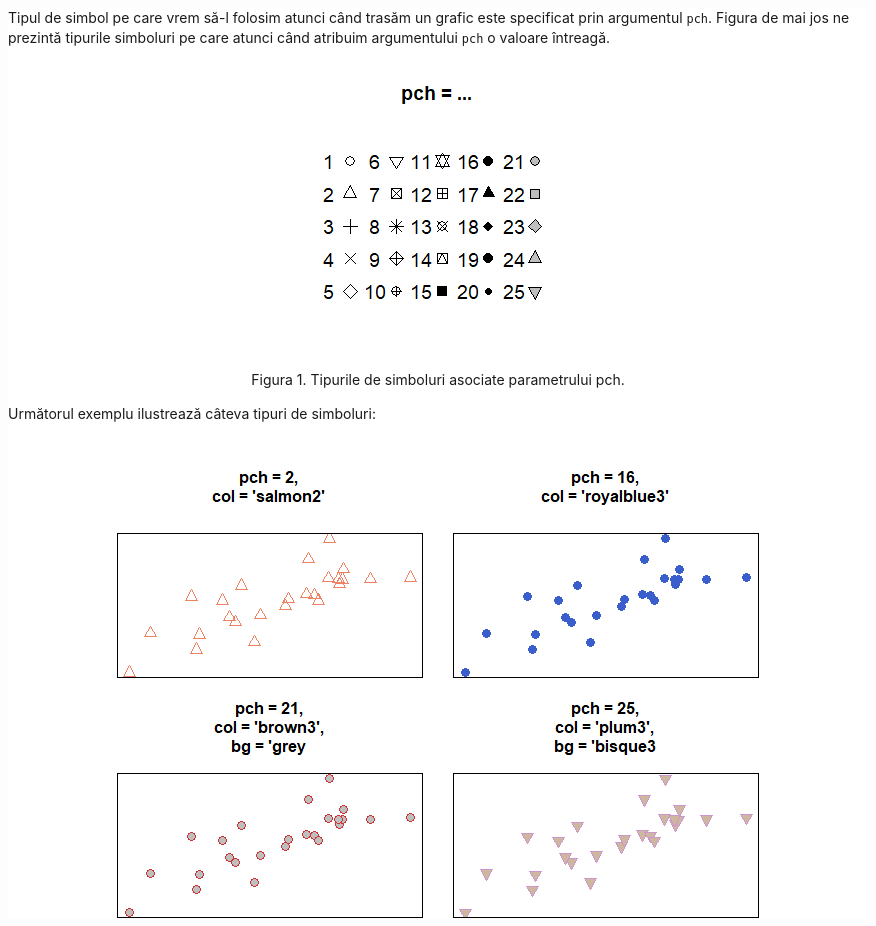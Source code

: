 Tipul de simbol pe care vrem să-l folosim atunci când trasăm un grafic este specificat prin argumentul `pch`. Figura de mai jos ne prezintă tipurile simboluri pe care atunci când atribuim argumentului `pch` o valoare întreagă.   


<div class="figure" style="text-align: center">
<img src="Lab_2_files/figure-html/unnamed-chunk-29-1.png" alt="Figura 1. Tipurile de simboluri asociate parametrului pch."  />
<p class="caption">Figura 1. Tipurile de simboluri asociate parametrului pch.</p>
</div>

Următorul exemplu ilustrează câteva tipuri de simboluri:

<img src="Lab_2_files/figure-html/unnamed-chunk-30-1.png" style="display: block; margin: auto;" />
